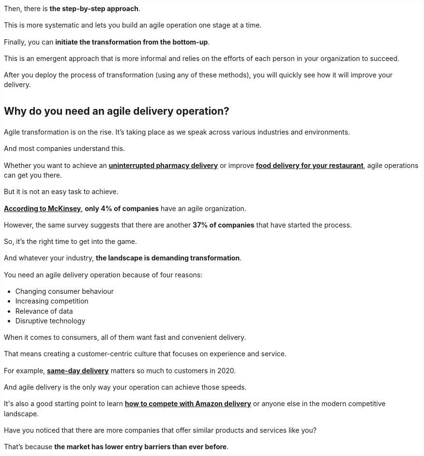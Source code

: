 Then, there is **the step-by-step approach**. 

This is more systematic and lets you build an agile operation one stage at a time.

Finally, you can **initiate the transformation from the bottom-up**. 

This is an emergent approach that is more informal and relies on the efforts of each person in your organization to succeed.

After you deploy the process of transformation (using any of these methods), you will quickly see how it will improve your delivery.

## Why do you need an agile delivery operation?

Agile transformation is on the rise. It’s taking place as we speak across various industries and environments.

And most companies understand this. 

Whether you want to achieve an [**uninterrupted pharmacy delivery**](https://elogii.com/blog/how-to-achieve-uninterrupted-pharmacy-delivery-in-2020/ "uninterrupted pharmacy delivery") or improve [**food delivery for your restaurant**](https://elogii.com/blog/the-role-delivery-management-software-plays-for-restaurants-and-dark-kitchens/), agile operations can get you there.

But it is not an easy task to achieve. 

[**According to McKinsey**](https://www.mckinsey.com/business-functions/organization/our-insights/how-to-create-an-agile-organization), **only 4% of companies** have an agile organization.

However, the same survey suggests that there are another **37% of companies** that have started the process. 

So, it’s the right time to get into the game.

And whatever your industry, **the landscape is demanding transformation**.

You need an agile delivery operation because of four reasons:

* Changing consumer behaviour
* Increasing competition
* Relevance of data
* Disruptive technology

When it comes to consumers, all of them want fast and convenient delivery. 

That means creating a customer-centric culture that focuses on experience and service.

For example, [**same-day delivery**](https://elogii.com/blog/why-do-same-day-and-next-day-delivery-matter-so-much-to-customers-and-how-can-delivery-management-software-get-you-there/) matters so much to customers in 2020. 

And agile delivery is the only way your operation can achieve those speeds.

It's also a good starting point to learn [**how to compete with Amazon delivery**](https://elogii.com/blog/how-to-compete-with-amazon-delivery/ "how to compete with Amazon delivery") or anyone else in the modern competitive landscape.

Have you noticed that there are more companies that offer similar products and services like you?

That’s because **the market has lower entry barriers than ever before**. 
